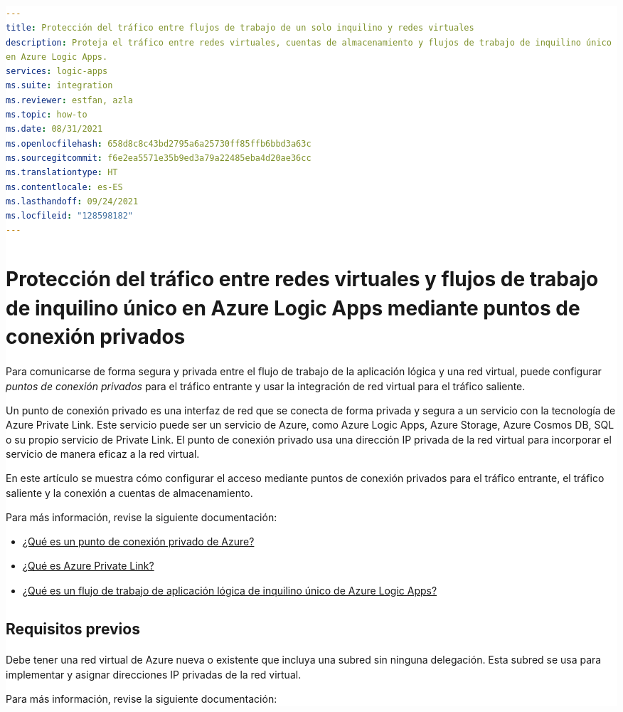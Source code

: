 ```yaml
---
title: Protección del tráfico entre flujos de trabajo de un solo inquilino y redes virtuales
description: Proteja el tráfico entre redes virtuales, cuentas de almacenamiento y flujos de trabajo de inquilino único en Azure Logic Apps.
services: logic-apps
ms.suite: integration
ms.reviewer: estfan, azla
ms.topic: how-to
ms.date: 08/31/2021
ms.openlocfilehash: 658d8c8c43bd2795a6a25730ff85ffb6bbd3a63c
ms.sourcegitcommit: f6e2ea5571e35b9ed3a79a22485eba4d20ae36cc
ms.translationtype: HT
ms.contentlocale: es-ES
ms.lasthandoff: 09/24/2021
ms.locfileid: "128598182"
---
```

# <a name="secure-traffic-between-virtual-networks-and-single-tenant-workflows-in-azure-logic-apps-using-private-endpoints"></a>Protección del tráfico entre redes virtuales y flujos de trabajo de inquilino único en Azure Logic Apps mediante puntos de conexión privados

Para comunicarse de forma segura y privada entre el flujo de trabajo de la aplicación lógica y una red virtual, puede configurar *puntos de conexión privados* para el tráfico entrante y usar la integración de red virtual para el tráfico saliente.

Un punto de conexión privado es una interfaz de red que se conecta de forma privada y segura a un servicio con la tecnología de Azure Private Link. Este servicio puede ser un servicio de Azure, como Azure Logic Apps, Azure Storage, Azure Cosmos DB, SQL o su propio servicio de Private Link. El punto de conexión privado usa una dirección IP privada de la red virtual para incorporar el servicio de manera eficaz a la red virtual.

En este artículo se muestra cómo configurar el acceso mediante puntos de conexión privados para el tráfico entrante, el tráfico saliente y la conexión a cuentas de almacenamiento.

Para más información, revise la siguiente documentación:

- [¿Qué es un punto de conexión privado de Azure?](../private-link/private-endpoint-overview.md)

- [¿Qué es Azure Private Link?](../private-link/private-link-overview.md)

- [¿Qué es un flujo de trabajo de aplicación lógica de inquilino único de Azure Logic Apps?](single-tenant-overview-compare.md)

## <a name="prerequisites"></a>Requisitos previos

Debe tener una red virtual de Azure nueva o existente que incluya una subred sin ninguna delegación. Esta subred se usa para implementar y asignar direcciones IP privadas de la red virtual.

Para más información, revise la siguiente documentación:
